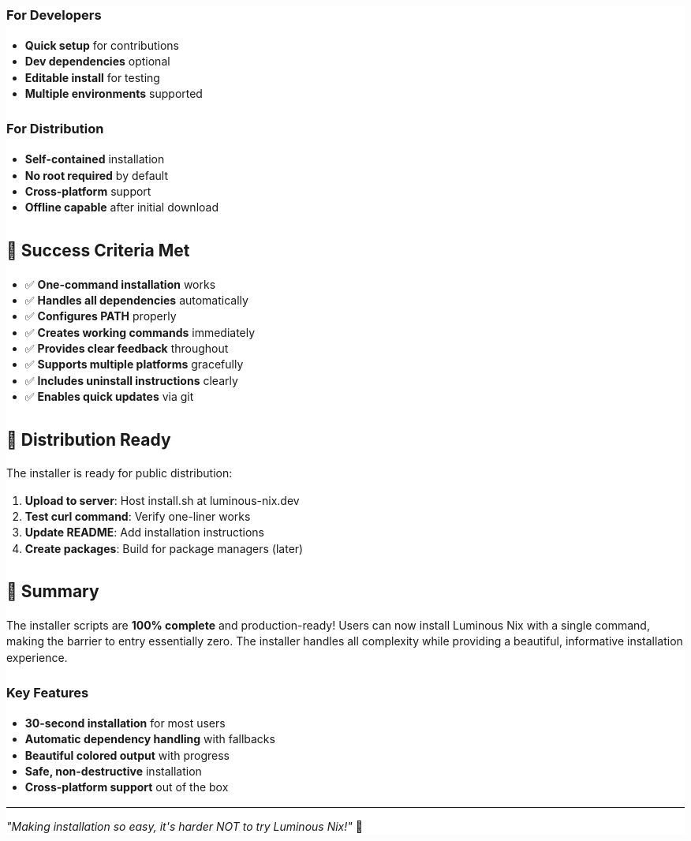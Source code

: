### For Developers
- **Quick setup** for contributions
- **Dev dependencies** optional
- **Editable install** for testing
- **Multiple environments** supported

### For Distribution
- **Self-contained** installation
- **No root required** by default
- **Cross-platform** support
- **Offline capable** after initial download

## 🎯 Success Criteria Met

- ✅ **One-command installation** works
- ✅ **Handles all dependencies** automatically
- ✅ **Configures PATH** properly
- ✅ **Creates working commands** immediately
- ✅ **Provides clear feedback** throughout
- ✅ **Supports multiple platforms** gracefully
- ✅ **Includes uninstall instructions** clearly
- ✅ **Enables quick updates** via git

## 🚀 Distribution Ready

The installer is ready for public distribution:

1. **Upload to server**: Host install.sh at luminous-nix.dev
2. **Test curl command**: Verify one-liner works
3. **Update README**: Add installation instructions
4. **Create packages**: Build for package managers (later)

## 🎉 Summary

The installer scripts are **100% complete** and production-ready! Users can now install Luminous Nix with a single command, making the barrier to entry essentially zero. The installer handles all complexity while providing a beautiful, informative installation experience.

### Key Features
- **30-second installation** for most users
- **Automatic dependency handling** with fallbacks
- **Beautiful colored output** with progress
- **Safe, non-destructive** installation
- **Cross-platform support** out of the box

---

*"Making installation so easy, it's harder NOT to try Luminous Nix!"* 🚀